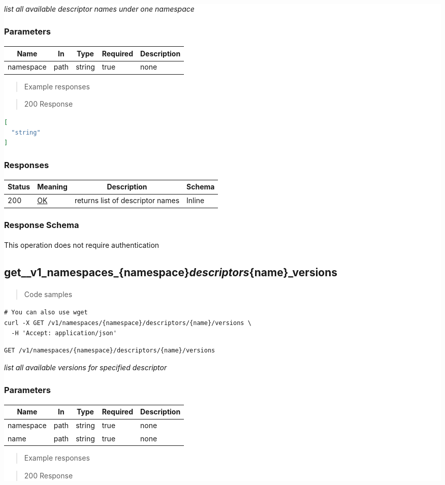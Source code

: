 *list all available descriptor names under one namespace*

<h3 id="get__v1_namespaces_{namespace}_descriptors-parameters">Parameters</h3>

|Name|In|Type|Required|Description|
|---|---|---|---|---|
|namespace|path|string|true|none|

> Example responses

> 200 Response

```json
[
  "string"
]
```

<h3 id="get__v1_namespaces_{namespace}_descriptors-responses">Responses</h3>

|Status|Meaning|Description|Schema|
|---|---|---|---|
|200|[OK](https://tools.ietf.org/html/rfc7231#section-6.3.1)|returns list of descriptor names|Inline|

<h3 id="get__v1_namespaces_{namespace}_descriptors-responseschema">Response Schema</h3>

<aside class="success">
This operation does not require authentication
</aside>

## get__v1_namespaces_{namespace}_descriptors_{name}_versions

> Code samples

```shell
# You can also use wget
curl -X GET /v1/namespaces/{namespace}/descriptors/{name}/versions \
  -H 'Accept: application/json'

```

`GET /v1/namespaces/{namespace}/descriptors/{name}/versions`

*list all available versions for specified descriptor*

<h3 id="get__v1_namespaces_{namespace}_descriptors_{name}_versions-parameters">Parameters</h3>

|Name|In|Type|Required|Description|
|---|---|---|---|---|
|namespace|path|string|true|none|
|name|path|string|true|none|

> Example responses

> 200 Response
